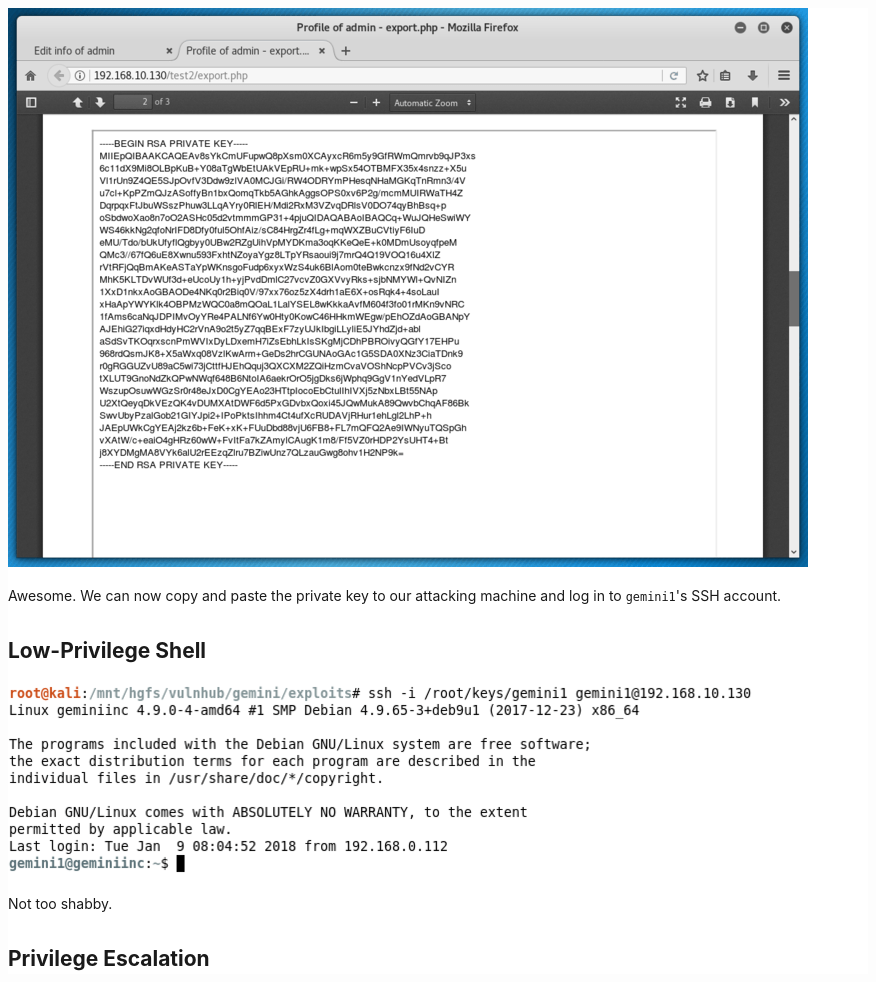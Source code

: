 ![0.yb88plfehc](/assets/images/posts/gemini-inc-1-walkthrough/0.yb88plfehc.png)

Awesome. We can now copy and paste the private key to our attacking machine and log in to `gemini1`'s SSH account.

## Low-Privilege Shell

![0.9mfp03dho49](/assets/images/posts/gemini-inc-1-walkthrough/0.9mfp03dho49.png)

Not too shabby.

## Privilege Escalation
